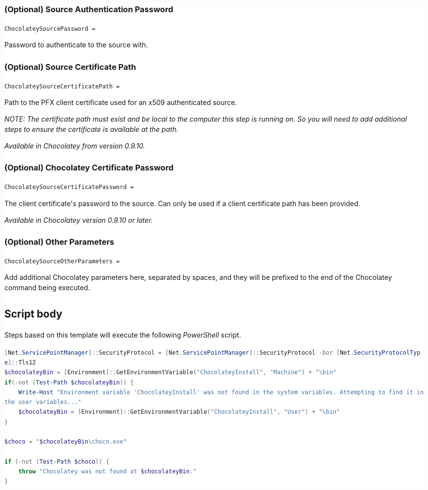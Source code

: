 </div>
        
<div class="param">

### (Optional) Source Authentication Password

`ChocolateySourcePassword = `

Password to authenticate to the source with.

</div>
        
<div class="param">

### (Optional) Source Certificate Path

`ChocolateySourceCertificatePath = `

Path to the PFX client certificate used for an x509 authenticated source.

_NOTE: The certificate path must exist and be local to the computer this step is running on. So you will need to add additional steps to ensure the certificate is available at the path._

_Available in Chocolatey from version 0.9.10._

</div>
        
<div class="param">

### (Optional) Chocolatey Certificate Password

`ChocolateySourceCertificatePassword = `

The client certificate's password to the source. Can only be used if a client certificate path has been provided.

_Available in Chocolatey version 0.9.10 or later._

</div>
        
<div class="param">

### (Optional) Other Parameters

`ChocolateySourceOtherParameters = `

Add additional Chocolatey parameters here, separated by spaces, and they will be prefixed to the end of the Chocolatey command being executed. 

</div>
        

## Script body

Steps based on this template will execute the following *PowerShell* script.

```powershell
[Net.ServicePointManager]::SecurityProtocol = [Net.ServicePointManager]::SecurityProtocol -bor [Net.SecurityProtocolType]::Tls12
$chocolateyBin = [Environment]::GetEnvironmentVariable("ChocolateyInstall", "Machine") + "\bin"
if(-not (Test-Path $chocolateyBin)) {
    Write-Host "Environment variable 'ChocolateyInstall' was not found in the system variables. Attempting to find it in the user variables..."
    $chocolateyBin = [Environment]::GetEnvironmentVariable("ChocolateyInstall", "User") + "\bin"
}

$choco = "$chocolateyBin\choco.exe"

if (-not (Test-Path $choco)) {
    throw "Chocolatey was not found at $chocolateyBin."
}

```